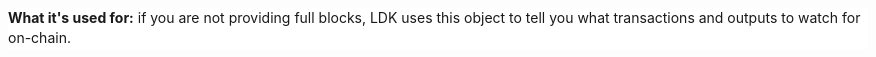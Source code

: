**What it's used for:** if you are not providing full blocks, LDK uses this
object to tell you what transactions and outputs to watch for on-chain.

<CodeSwitcher :languages="{rust:'Rust', kotlin:'Kotlin', swift:'Swift'}">
  <template v-slot:rust>

```rust
struct YourTxFilter();

impl Filter for YourTxFilter {
  fn register_tx(&self, txid: &Txid, script_pubkey: &Script) {
        // <insert code for you to watch for this transaction on-chain>
  }

  fn register_output(&self, output: WatchedOutput) ->
        Option<(usize, Transaction)> {
        // <insert code for you to watch for any transactions that spend this
        // output on-chain>
    }
}

let filter = YourTxFilter();
```

  </template>

  <template v-slot:kotlin>

```java
object YourTxFilter : Filter.FilterInterface {
  override fun register_tx(txid: ByteArray, script_pubkey: ByteArray) {
      // <insert code for you to watch for this transaction on-chain>
  }

  override fun register_output(output: WatchedOutput) {
      // <insert code for you to watch for any transactions that spend this
      //  output on-chain>
  }
}

val txFilter: Filter = Filter.new_impl(YourTxFilter)
```

  </template>

  <template v-slot:swift>

```Swift
class MyFilter: Filter {
    override func registerTx(txid: [UInt8]?, scriptPubkey: [UInt8]) {
        // Insert code to watch this transaction
    }

    override func registerOutput(output: Bindings.WatchedOutput) {
        // Insert code to watch for any transaction that spend this output
    }
}

let filter = MyFilter()
```
